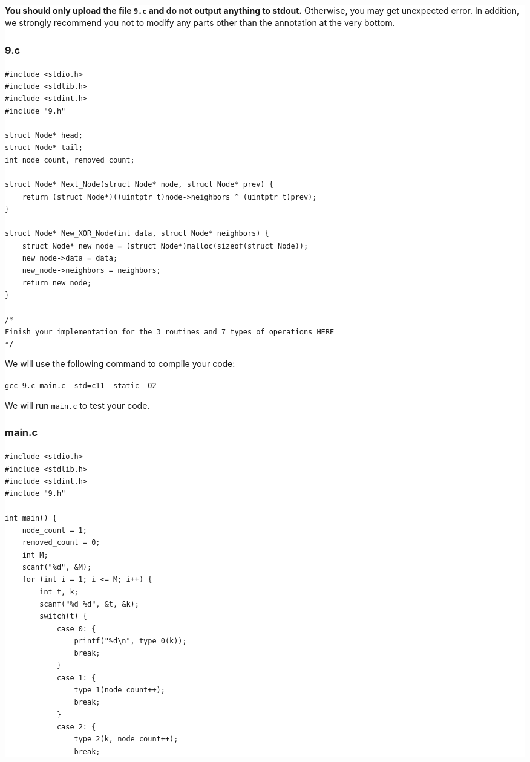 **You should only upload the file `9.c` and do not output anything to stdout.** Otherwise, you may get unexpected error. In addition, we strongly recommend you not to modify any parts other than the annotation at the very bottom. 

### 9.c

```c=
#include <stdio.h>
#include <stdlib.h>
#include <stdint.h>
#include "9.h"

struct Node* head;
struct Node* tail;
int node_count, removed_count;

struct Node* Next_Node(struct Node* node, struct Node* prev) {
    return (struct Node*)((uintptr_t)node->neighbors ^ (uintptr_t)prev);
}

struct Node* New_XOR_Node(int data, struct Node* neighbors) {
    struct Node* new_node = (struct Node*)malloc(sizeof(struct Node));
    new_node->data = data;
    new_node->neighbors = neighbors;
    return new_node;
}

/*
Finish your implementation for the 3 routines and 7 types of operations HERE
*/
```

We will use the following command to compile your code:

`gcc 9.c main.c -std=c11 -static -O2`

We will run `main.c` to test your code.

### main.c

```c=
#include <stdio.h>
#include <stdlib.h>
#include <stdint.h>
#include "9.h"

int main() {
    node_count = 1;
    removed_count = 0;
    int M;
    scanf("%d", &M);
    for (int i = 1; i <= M; i++) {
        int t, k;
        scanf("%d %d", &t, &k);
        switch(t) {
            case 0: {
                printf("%d\n", type_0(k));
                break;
            }
            case 1: {
                type_1(node_count++);
                break;
            }
            case 2: {
                type_2(k, node_count++);
                break;
```